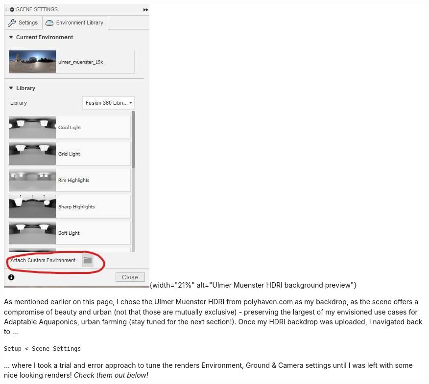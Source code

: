 ![](../assets/images/AdaptableAquaponics/hdirbg.jpg){width="21%" alt="Ulmer Muenster HDRI background preview"}

</center>

As mentioned earlier on this page, I chose the [Ulmer Muenster](https://polyhaven.com/a/ulmer_muenster) HDRI from [polyhaven.com](https://polyhaven.com/) as my backdrop, as the scene offers a compromise of beauty and urban (not that those are mutually exclusive) - preserving the largest of my envisioned use cases for Adaptable Aquaponics, urban farming (stay tuned for the next section!). Once my HDRI backdrop was uploaded, I navigated back to ...

```
Setup < Scene Settings
```

... where I took a trial and error approach to tune the renders Environment, Ground & Camera settings until I was left with some nice looking renders! *Check them out below!*

<center>
